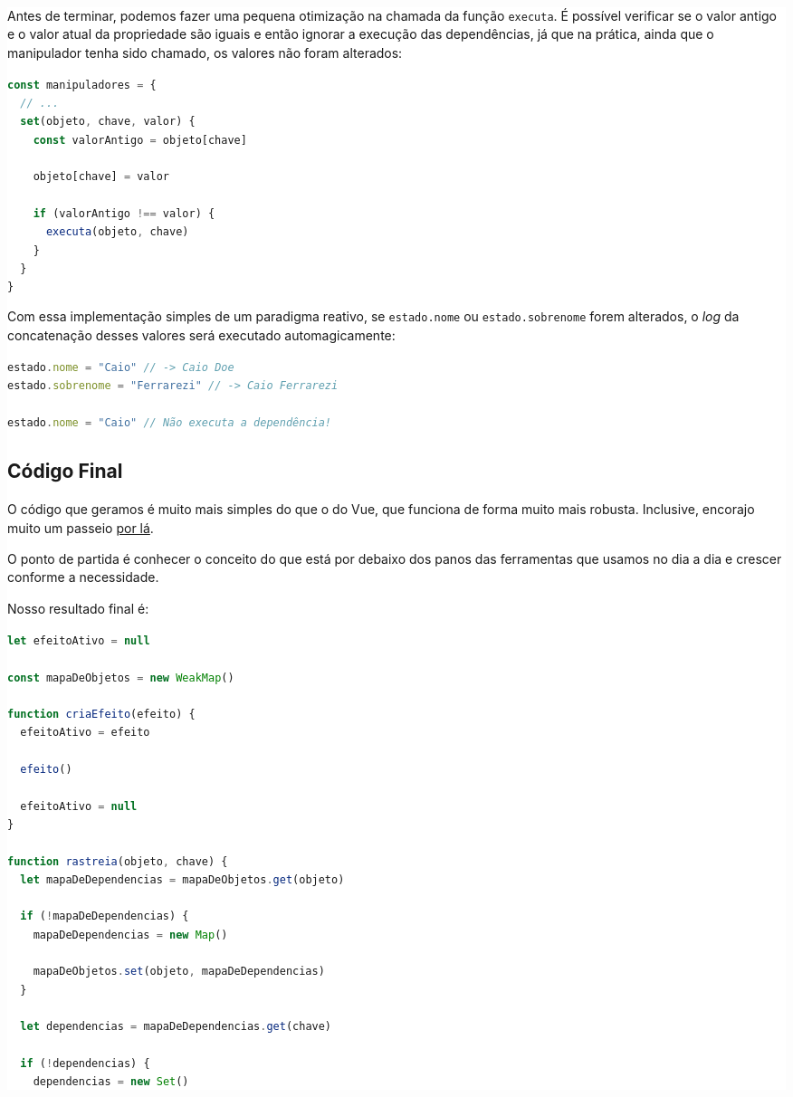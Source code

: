Antes de terminar, podemos fazer uma pequena otimização na chamada da função `executa`. É possível verificar se o valor antigo e o valor atual da propriedade são iguais e então ignorar a execução das dependências, já que na prática, ainda que o manipulador tenha sido chamado, os valores não foram alterados:

```javascript
const manipuladores = {
  // ...
  set(objeto, chave, valor) {
    const valorAntigo = objeto[chave]

    objeto[chave] = valor

    if (valorAntigo !== valor) {
      executa(objeto, chave)
    }
  }
}
```

Com essa implementação simples de um paradigma reativo, se `estado.nome` ou `estado.sobrenome` forem alterados, o *log* da concatenação desses valores será executado automagicamente:

```javascript
estado.nome = "Caio" // -> Caio Doe
estado.sobrenome = "Ferrarezi" // -> Caio Ferrarezi

estado.nome = "Caio" // Não executa a dependência!
```

## Código Final

O código que geramos é muito mais simples do que o do Vue, que funciona de forma muito mais robusta. Inclusive, encorajo muito um passeio [por lá](https://github.com/vuejs/vue-next/tree/master/packages/reactivity).

O ponto de partida é conhecer o conceito do que está por debaixo dos panos das ferramentas que usamos no dia a dia e crescer conforme a necessidade.

Nosso resultado final é:

```javascript
let efeitoAtivo = null

const mapaDeObjetos = new WeakMap()

function criaEfeito(efeito) {
  efeitoAtivo = efeito

  efeito()

  efeitoAtivo = null
}

function rastreia(objeto, chave) {
  let mapaDeDependencias = mapaDeObjetos.get(objeto)

  if (!mapaDeDependencias) {
    mapaDeDependencias = new Map()

    mapaDeObjetos.set(objeto, mapaDeDependencias)
  }

  let dependencias = mapaDeDependencias.get(chave)

  if (!dependencias) {
    dependencias = new Set()
```